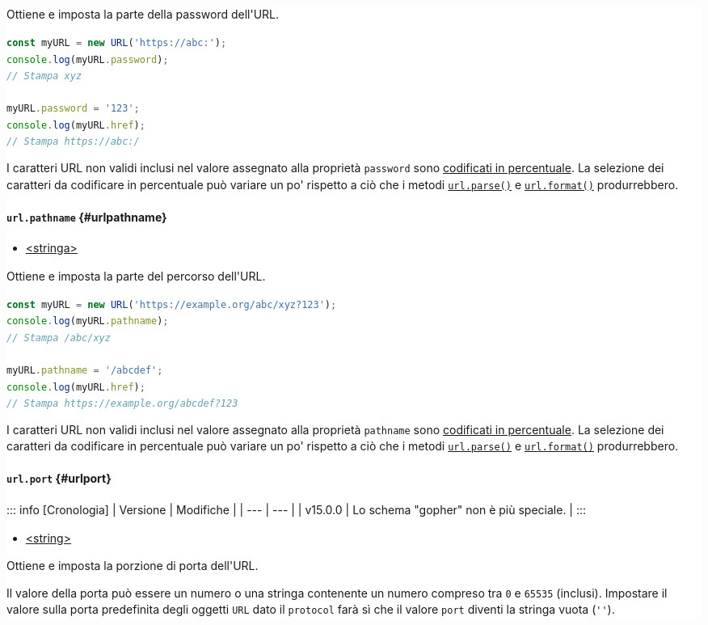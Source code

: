 Ottiene e imposta la parte della password dell'URL.

```js [ESM]
const myURL = new URL('https://abc:');
console.log(myURL.password);
// Stampa xyz

myURL.password = '123';
console.log(myURL.href);
// Stampa https://abc:/
```
I caratteri URL non validi inclusi nel valore assegnato alla proprietà `password` sono [codificati in percentuale](/it/nodejs/api/url#percent-encoding-in-urls). La selezione dei caratteri da codificare in percentuale può variare un po' rispetto a ciò che i metodi [`url.parse()`](/it/nodejs/api/url#urlparseurlstring-parsequerystring-slashesdenotehost) e [`url.format()`](/it/nodejs/api/url#urlformaturlobject) produrrebbero.

#### `url.pathname` {#urlpathname}

- [\<stringa\>](https://developer.mozilla.org/en-US/docs/Web/JavaScript/Data_structures#String_type)

Ottiene e imposta la parte del percorso dell'URL.

```js [ESM]
const myURL = new URL('https://example.org/abc/xyz?123');
console.log(myURL.pathname);
// Stampa /abc/xyz

myURL.pathname = '/abcdef';
console.log(myURL.href);
// Stampa https://example.org/abcdef?123
```
I caratteri URL non validi inclusi nel valore assegnato alla proprietà `pathname` sono [codificati in percentuale](/it/nodejs/api/url#percent-encoding-in-urls). La selezione dei caratteri da codificare in percentuale può variare un po' rispetto a ciò che i metodi [`url.parse()`](/it/nodejs/api/url#urlparseurlstring-parsequerystring-slashesdenotehost) e [`url.format()`](/it/nodejs/api/url#urlformaturlobject) produrrebbero.


#### `url.port` {#urlport}

::: info [Cronologia]
| Versione | Modifiche |
| --- | --- |
| v15.0.0 | Lo schema "gopher" non è più speciale. |
:::

- [\<string\>](https://developer.mozilla.org/en-US/docs/Web/JavaScript/Data_structures#String_type)

Ottiene e imposta la porzione di porta dell'URL.

Il valore della porta può essere un numero o una stringa contenente un numero compreso tra `0` e `65535` (inclusi). Impostare il valore sulla porta predefinita degli oggetti `URL` dato il `protocol` farà sì che il valore `port` diventi la stringa vuota (`''`).
